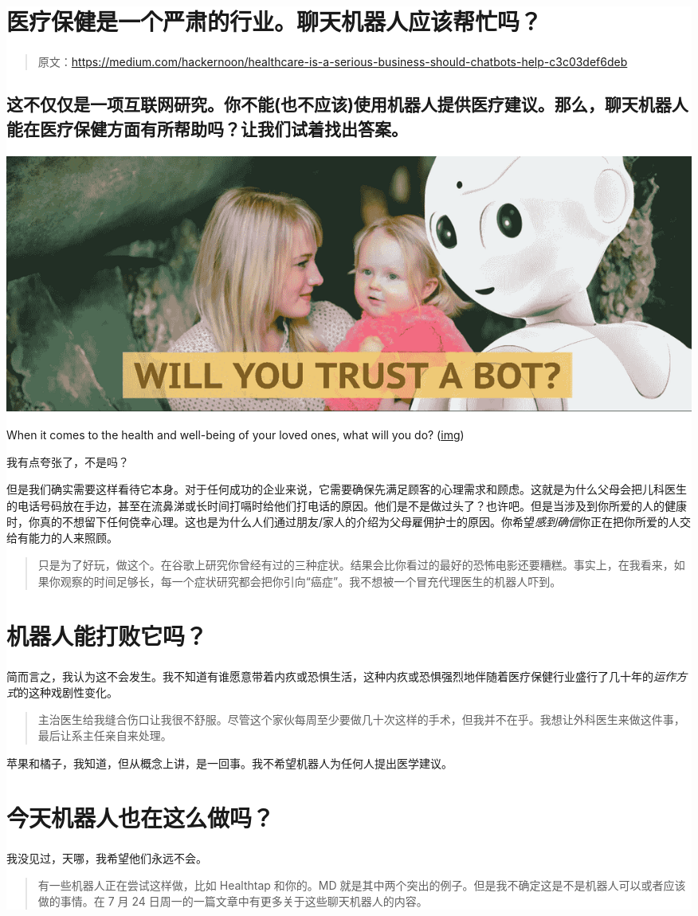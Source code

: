 # 医疗保健是一个严肃的行业。聊天机器人应该帮忙吗？

> 原文：<https://medium.com/hackernoon/healthcare-is-a-serious-business-should-chatbots-help-c3c03def6deb>

## 这不仅仅是一项互联网研究。你不能(也不应该)使用机器人提供医疗建议。那么，聊天机器人能在医疗保健方面有所帮助吗？让我们试着找出答案。

![](img/f12223c001501df01ead45358aee7c40.png)

When it comes to the health and well-being of your loved ones, what will you do? ([img](https://unsplash.com/photos/8AYzA7NHwxE))

我有点夸张了，不是吗？

但是我们确实需要这样看待它本身。对于任何成功的企业来说，它需要确保先满足顾客的心理需求和顾虑。这就是为什么父母会把儿科医生的电话号码放在手边，甚至在流鼻涕或长时间打嗝时给他们打电话的原因。他们是不是做过头了？也许吧。但是当涉及到你所爱的人的健康时，你真的不想留下任何侥幸心理。这也是为什么人们通过朋友/家人的介绍为父母雇佣护士的原因。你希望*感到确信*你正在把你所爱的人交给有能力的人来照顾。

> 只是为了好玩，做这个。在谷歌上研究你曾经有过的三种症状。结果会比你看过的最好的恐怖电影还要糟糕。事实上，在我看来，如果你观察的时间足够长，每一个症状研究都会把你引向“癌症”。我不想被一个冒充代理医生的机器人吓到。

# 机器人能打败它吗？

简而言之，我认为这不会发生。我不知道有谁愿意带着内疚或恐惧生活，这种内疚或恐惧强烈地伴随着医疗保健行业盛行了几十年的*运作方式*的这种戏剧性变化。

> 主治医生给我缝合伤口让我很不舒服。尽管这个家伙每周至少要做几十次这样的手术，但我并不在乎。我想让外科医生来做这件事，最后让系主任亲自来处理。

苹果和橘子，我知道，但从概念上讲，是一回事。我不希望机器人为任何人提出医学建议。

# 今天机器人也在这么做吗？

我没见过，天哪，我希望他们永远不会。

> 有一些机器人正在尝试这样做，比如 Healthtap 和你的。MD 就是其中两个突出的例子。但是我不确定这是不是机器人可以或者应该做的事情。在 7 月 24 日周一的一篇文章中有更多关于这些聊天机器人的内容。
